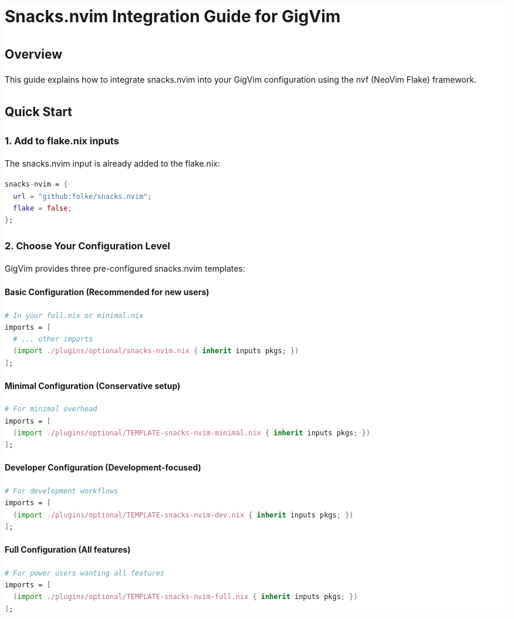 # Snacks.nvim Integration Guide for GigVim

## Overview

This guide explains how to integrate snacks.nvim into your GigVim configuration using the nvf (NeoVim Flake) framework.

## Quick Start

### 1. Add to flake.nix inputs

The snacks.nvim input is already added to the flake.nix:

```nix
snacks-nvim = {
  url = "github:folke/snacks.nvim";
  flake = false;
};
```

### 2. Choose Your Configuration Level

GigVim provides three pre-configured snacks.nvim templates:

#### Basic Configuration (Recommended for new users)
```nix
# In your full.nix or minimal.nix
imports = [
  # ... other imports
  (import ./plugins/optional/snacks-nvim.nix { inherit inputs pkgs; })
];
```

#### Minimal Configuration (Conservative setup)
```nix
# For minimal overhead
imports = [
  (import ./plugins/optional/TEMPLATE-snacks-nvim-minimal.nix { inherit inputs pkgs; })
];
```

#### Developer Configuration (Development-focused)
```nix
# For development workflows
imports = [
  (import ./plugins/optional/TEMPLATE-snacks-nvim-dev.nix { inherit inputs pkgs; })
];
```

#### Full Configuration (All features)
```nix
# For power users wanting all features
imports = [
  (import ./plugins/optional/TEMPLATE-snacks-nvim-full.nix { inherit inputs pkgs; })
];
```
